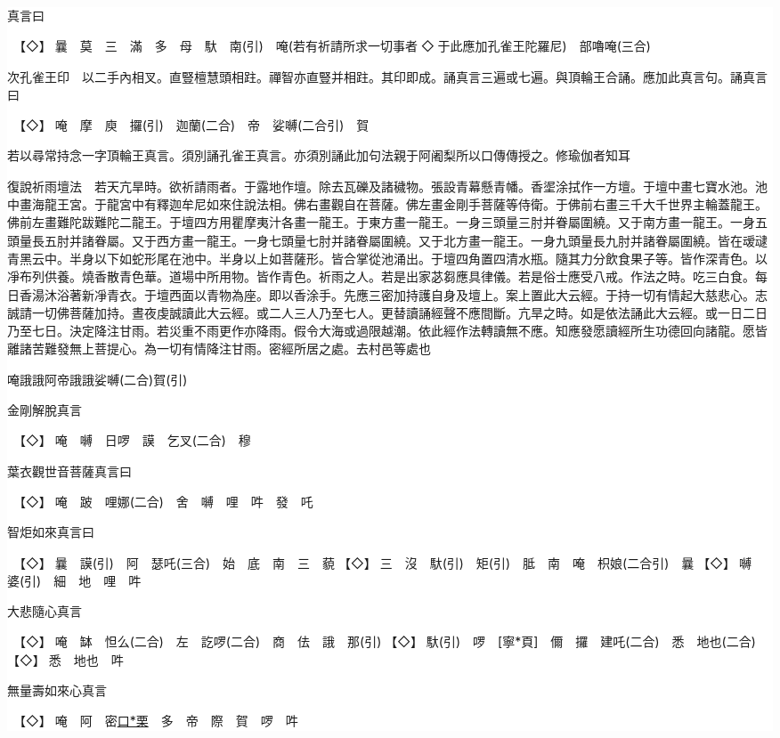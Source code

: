 真言曰


　【◇】
曩　莫　三　滿　多　母　馱　南(引)　唵(若有祈請所求一切事者
◇
于此應加孔雀王陀羅尼)　部嚕唵(三合)

次孔雀王印　以二手內相叉。直豎檀慧頭相跓。禪智亦直豎并相跓。其印即成。誦真言三遍或七遍。與頂輪王合誦。應加此真言句。誦真言曰


　【◇】
唵　摩　庾　攞(引)　迦蘭(二合)　帝　娑嚩(二合引)　賀

若以尋常持念一字頂輪王真言。須別誦孔雀王真言。亦須別誦此加句法親于阿阇梨所以口傳傳授之。修瑜伽者知耳

復說祈雨壇法　若天亢旱時。欲祈請雨者。于露地作壇。除去瓦礫及諸穢物。張設青幕懸青幡。香埿涂拭作一方壇。于壇中畫七寶水池。池中畫海龍王宮。于龍宮中有釋迦牟尼如來住說法相。佛右畫觀自在菩薩。佛左畫金剛手菩薩等侍衛。于佛前右畫三千大千世界主輪蓋龍王。佛前左畫難陀跋難陀二龍王。于壇四方用瞿摩夷汁各畫一龍王。于東方畫一龍王。一身三頭量三肘并眷屬圍繞。又于南方畫一龍王。一身五頭量長五肘并諸眷屬。又于西方畫一龍王。一身七頭量七肘并諸眷屬圍繞。又于北方畫一龍王。一身九頭量長九肘并諸眷屬圍繞。皆在叆叇青黑云中。半身以下如蛇形尾在池中。半身以上如菩薩形。皆合掌從池涌出。于壇四角置四清水瓶。隨其力分飲食果子等。皆作深青色。以凈布列供養。燒香散青色華。道場中所用物。皆作青色。祈雨之人。若是出家苾芻應具律儀。若是俗士應受八戒。作法之時。吃三白食。每日香湯沐浴著新凈青衣。于壇西面以青物為座。即以香涂手。先應三密加持護自身及壇上。案上置此大云經。于持一切有情起大慈悲心。志誠請一切佛菩薩加持。晝夜虔誠讀此大云經。或二人三人乃至七人。更替讀誦經聲不應間斷。亢旱之時。如是依法誦此大云經。或一日二日乃至七日。決定降注甘雨。若災重不雨更作亦降雨。假令大海或過限越潮。依此經作法轉讀無不應。知應發愿讀經所生功德回向諸龍。愿皆離諸苦難發無上菩提心。為一切有情降注甘雨。密經所居之處。去村邑等處也

唵誐誐阿帝誐誐娑嚩(二合)賀(引)

金剛解脫真言


　【◇】
唵　嚩　日啰　謨　乞叉(二合)　穆

葉衣觀世音菩薩真言曰


　【◇】
唵　跛　哩娜(二合)　舍　嚩　哩　吽　發　吒

智炬如來真言曰


　【◇】
曩　謨(引)　阿　瑟吒(三合)　始　底　南　三　藐
【◇】
三　沒　馱(引)　矩(引)　胝　南　唵　枳娘(二合引)　曩
【◇】
嚩　婆(引)　細　地　哩　吽

大悲隨心真言


　【◇】
唵　缽　怛么(二合)　左　訖啰(二合)　商　佉　誐　那(引)
【◇】
馱(引)　啰　[寧*頁]　儞　攞　建吒(二合)　悉　地也(二合)
【◇】
悉　地也　吽

無量壽如來心真言


　【◇】
唵　阿　密[口*栗](二合)　多　帝　際　賀　啰　吽
